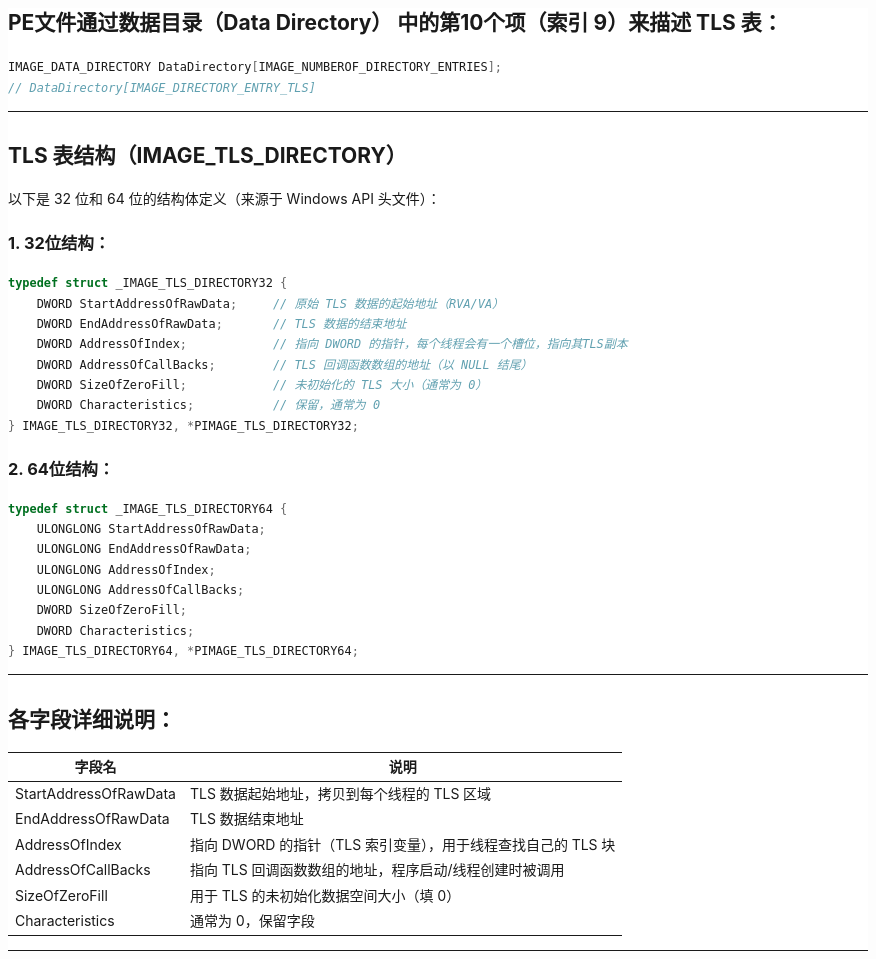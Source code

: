 ## PE文件通过**数据目录（Data Directory）** 中的第10个项（索引 9）来描述 TLS 表：

```c
IMAGE_DATA_DIRECTORY DataDirectory[IMAGE_NUMBEROF_DIRECTORY_ENTRIES];
// DataDirectory[IMAGE_DIRECTORY_ENTRY_TLS]
```

---

## TLS 表结构（IMAGE\_TLS\_DIRECTORY）

以下是 32 位和 64 位的结构体定义（来源于 Windows API 头文件）：

### 1. 32位结构：

```c
typedef struct _IMAGE_TLS_DIRECTORY32 {
    DWORD StartAddressOfRawData;     // 原始 TLS 数据的起始地址（RVA/VA）
    DWORD EndAddressOfRawData;       // TLS 数据的结束地址
    DWORD AddressOfIndex;            // 指向 DWORD 的指针，每个线程会有一个槽位，指向其TLS副本
    DWORD AddressOfCallBacks;        // TLS 回调函数数组的地址（以 NULL 结尾）
    DWORD SizeOfZeroFill;            // 未初始化的 TLS 大小（通常为 0）
    DWORD Characteristics;           // 保留，通常为 0
} IMAGE_TLS_DIRECTORY32, *PIMAGE_TLS_DIRECTORY32;
```

### 2. 64位结构：

```c
typedef struct _IMAGE_TLS_DIRECTORY64 {
    ULONGLONG StartAddressOfRawData;
    ULONGLONG EndAddressOfRawData;
    ULONGLONG AddressOfIndex;
    ULONGLONG AddressOfCallBacks;
    DWORD SizeOfZeroFill;
    DWORD Characteristics;
} IMAGE_TLS_DIRECTORY64, *PIMAGE_TLS_DIRECTORY64;
```

---

## 各字段详细说明：

| 字段名                   | 说明                                     |
| --------------------- | -------------------------------------- |
| StartAddressOfRawData | TLS 数据起始地址，拷贝到每个线程的 TLS 区域             |
| EndAddressOfRawData   | TLS 数据结束地址                             |
| AddressOfIndex        | 指向 DWORD 的指针（TLS 索引变量），用于线程查找自己的 TLS 块 |
| AddressOfCallBacks    | 指向 TLS 回调函数数组的地址，程序启动/线程创建时被调用         |
| SizeOfZeroFill        | 用于 TLS 的未初始化数据空间大小（填 0）                |
| Characteristics       | 通常为 0，保留字段                             |

---